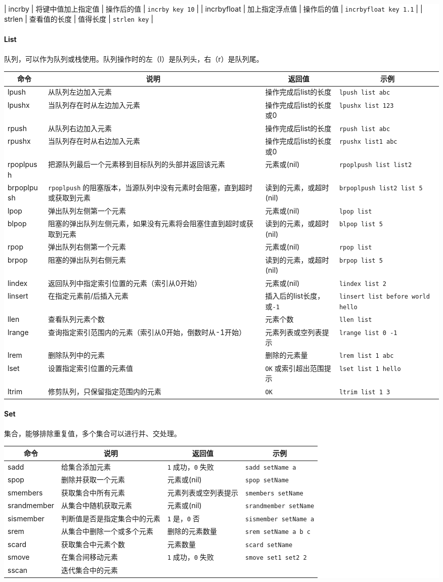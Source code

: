 | incrby      | 将键中值加上指定值                 | 操作后的值             | `incrby key 10`                  |
| incrbyfloat | 加上指定浮点值                     | 操作后的值             | `incrbyfloat key 1.1`            |
| strlen      | 查看值的长度                       | 值得长度               | `strlen key`                     |



#### List

队列，可以作为队列或栈使用。队列操作时的左（l）是队列头，右（r）是队列尾。

| 命令       | 说明                                                         | 返回值                   | 示例                              |
| ---------- | ------------------------------------------------------------ | ------------------------ | --------------------------------- |
| lpush      | 从队列左边加入元素                                           | 操作完成后list的长度     | `lpush list abc`                  |
| lpushx     | 当队列存在时从左边加入元素                                   | 操作完成后list的长度或0  | `lpushx list 123`                 |
| rpush      | 从队列右边加入元素                                           | 操作完成后list的长度     | `rpush list abc`                  |
| rpushx     | 当队列存在时从右边加入元素                                   | 操作完成后list的长度或0  | `rpushx list1 abc`                |
| rpoplpush  | 把源队列最后一个元素移到目标队列的头部并返回该元素           | 元素或(nil)              | `rpoplpush list list2`            |
| brpoplpush | `rpoplpush` 的阻塞版本，当源队列中没有元素时会阻塞，直到超时或获取到元素 | 读到的元素，或超时(nil)  | `brpoplpush list2 list 5`         |
| lpop       | 弹出队列左侧第一个元素                                       | 元素或(nil)              | `lpop list`                       |
| blpop      | 阻塞的弹出队列左侧元素，如果没有元素将会阻塞住直到超时或获取到元素 | 读到的元素，或超时(nil)  | `blpop list 5`                    |
| rpop       | 弹出队列右侧第一个元素                                       | 元素或(nil)              | `rpop list`                       |
| brpop      | 阻塞的弹出队列右侧元素                                       | 读到的元素，或超时(nil)  | `brpop list 5`                    |
| lindex     | 返回队列中指定索引位置的元素（索引从0开始）                  | 元素或(nil)              | `lindex list 2`                   |
| linsert    | 在指定元素前/后插入元素                                      | 插入后的list长度，或`-1` | `linsert list before world hello` |
| llen       | 查看队列元素个数                                             | 元素个数                 | `llen list`                       |
| lrange     | 查询指定索引范围内的元素（索引从0开始，倒数时从-1开始）      | 元素列表或空列表提示     | `lrange list 0 -1`                |
| lrem       | 删除队列中的元素                                             | 删除的元素量             | `lrem list 1 abc`                 |
| lset       | 设置指定索引位置的元素值                                     | `OK` 或索引超出范围提示  | `lset list 1 hello`               |
| ltrim      | 修剪队列，只保留指定范围内的元素                             | `OK`                     | `ltrim list 1 3`                  |



#### Set

集合，能够排除重复值，多个集合可以进行并、交处理。

| 命令        | 说明                                 | 返回值               | 示例                  |
| ----------- | ------------------------------------ | -------------------- | --------------------- |
| sadd        | 给集合添加元素                       | `1` 成功，`0` 失败   | `sadd setName a`      |
| spop        | 删除并获取一个元素                   | 元素或(nil)          | `spop setName`        |
| smembers    | 获取集合中所有元素                   | 元素列表或空列表提示 | `smembers setName`    |
| srandmember | 从集合中随机获取元素                 | 元素或(nil)          | `srandmember setName` |
| sismember   | 判断值是否是指定集合中的元素         | `1` 是，`0` 否       | `sismember setName a` |
| srem        | 从集合中删除一个或多个元素           | 删除的元素数量       | `srem setName a b c`  |
| scard       | 获取集合中元素个数                   | 元素数量             | `scard setName`       |
| smove       | 在集合间移动元素                     | `1` 成功，`0` 失败   | `smove set1 set2 2`   |
| sscan       | 迭代集合中的元素                     |                      |                       |